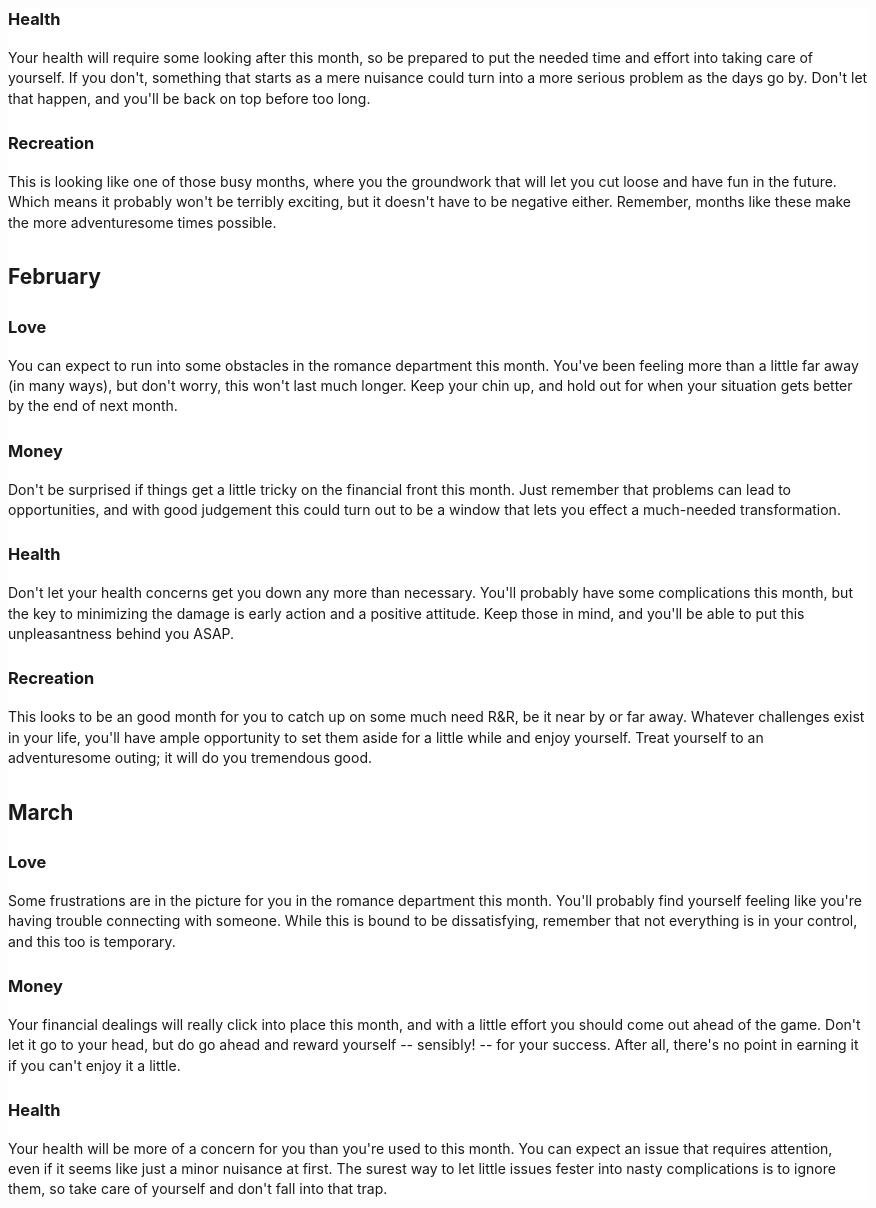 ### Health
Your health will require some looking after this month, so be prepared to put the needed time and effort into taking care of yourself. If you don't, something that starts as a mere nuisance could turn into a more serious problem as the days go by. Don't let that happen, and you'll be back on top before too long.

### Recreation
This is looking like one of those busy months, where you the groundwork that will let you cut loose and have fun in the future. Which means it probably won't be terribly exciting, but it doesn't have to be negative either. Remember, months like these make the more adventuresome times possible.

## February

### Love
You can expect to run into some obstacles in the romance department this month. You've been feeling more than a little far away (in many ways), but don't worry, this won't last much longer. Keep your chin up, and hold out for when your situation gets better by the end of next month.

### Money
Don't be surprised if things get a little tricky on the financial front this month. Just remember that problems can lead to opportunities, and with good judgement this could turn out to be a window that lets you effect a much-needed transformation.

### Health
Don't let your health concerns get you down any more than necessary. You'll probably have some complications this month, but the key to minimizing the damage is early action and a positive attitude. Keep those in mind, and you'll be able to put this unpleasantness behind you ASAP.

### Recreation
This looks to be an good month for you to catch up on some much need R&R, be it near by or far away. Whatever challenges exist in your life, you'll have ample opportunity to set them aside for a little while and enjoy yourself. Treat yourself to an adventuresome outing; it will do you tremendous good.

## March

### Love
Some frustrations are in the picture for you in the romance department this month. You'll probably find yourself feeling like you're having trouble connecting with someone. While this is bound to be dissatisfying, remember that not everything is in your control, and this too is temporary.

### Money
Your financial dealings will really click into place this month, and with a little effort you should come out ahead of the game. Don't let it go to your head, but do go ahead and reward yourself -- sensibly! -- for your success. After all, there's no point in earning it if you can't enjoy it a little.

### Health
Your health will be more of a concern for you than you're used to this month. You can expect an issue that requires attention, even if it seems like just a minor nuisance at first. The surest way to let little issues fester into nasty complications is to ignore them, so take care of yourself and don't fall into that trap.
